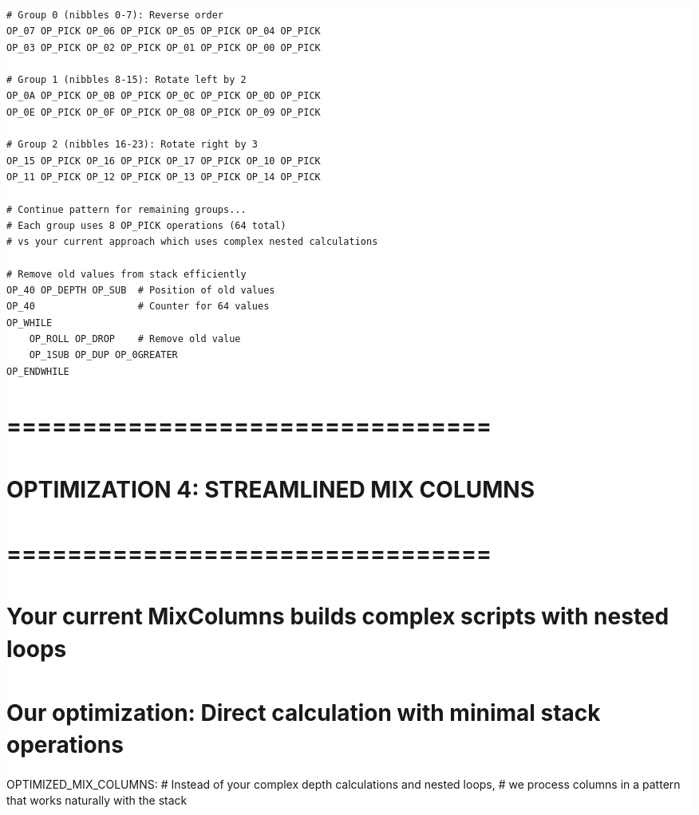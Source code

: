     # Group 0 (nibbles 0-7): Reverse order
    OP_07 OP_PICK OP_06 OP_PICK OP_05 OP_PICK OP_04 OP_PICK
    OP_03 OP_PICK OP_02 OP_PICK OP_01 OP_PICK OP_00 OP_PICK
    
    # Group 1 (nibbles 8-15): Rotate left by 2
    OP_0A OP_PICK OP_0B OP_PICK OP_0C OP_PICK OP_0D OP_PICK
    OP_0E OP_PICK OP_0F OP_PICK OP_08 OP_PICK OP_09 OP_PICK
    
    # Group 2 (nibbles 16-23): Rotate right by 3  
    OP_15 OP_PICK OP_16 OP_PICK OP_17 OP_PICK OP_10 OP_PICK
    OP_11 OP_PICK OP_12 OP_PICK OP_13 OP_PICK OP_14 OP_PICK
    
    # Continue pattern for remaining groups...
    # Each group uses 8 OP_PICK operations (64 total)
    # vs your current approach which uses complex nested calculations
    
    # Remove old values from stack efficiently
    OP_40 OP_DEPTH OP_SUB  # Position of old values
    OP_40                  # Counter for 64 values
    OP_WHILE
        OP_ROLL OP_DROP    # Remove old value
        OP_1SUB OP_DUP OP_0GREATER
    OP_ENDWHILE

# ================================
# OPTIMIZATION 4: STREAMLINED MIX COLUMNS
# ================================
# Your current MixColumns builds complex scripts with nested loops
# Our optimization: Direct calculation with minimal stack operations

OPTIMIZED_MIX_COLUMNS:
    # Instead of your complex depth calculations and nested loops,
    # we process columns in a pattern that works naturally with the stack
    